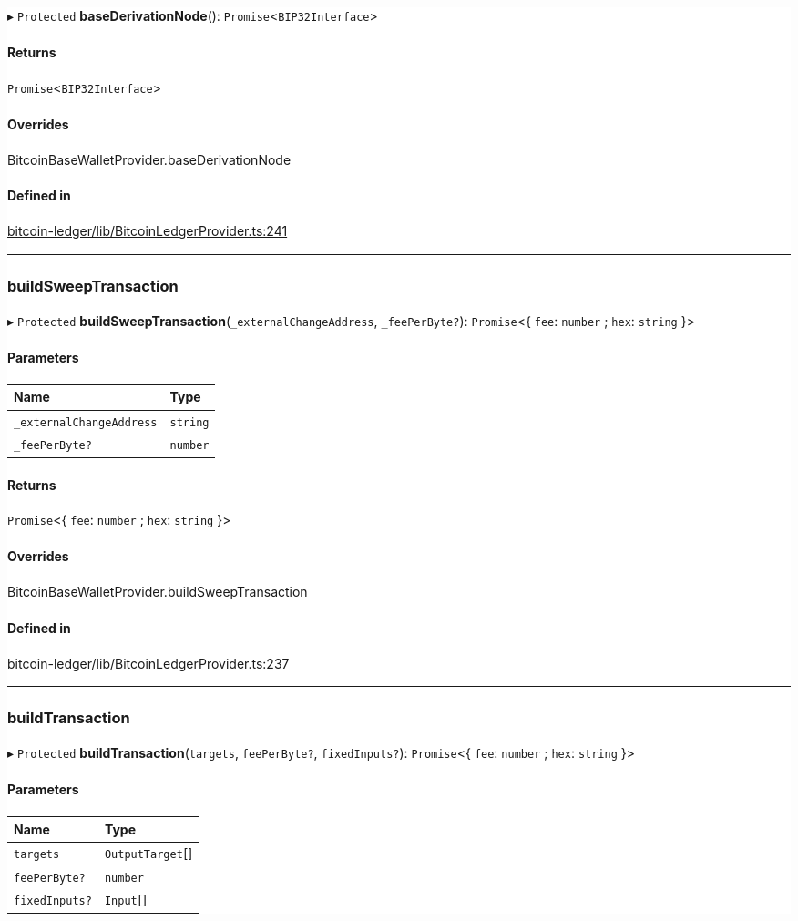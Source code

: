 ▸ `Protected` **baseDerivationNode**(): `Promise`<`BIP32Interface`\>

#### Returns

`Promise`<`BIP32Interface`\>

#### Overrides

BitcoinBaseWalletProvider.baseDerivationNode

#### Defined in

[bitcoin-ledger/lib/BitcoinLedgerProvider.ts:241](https://github.com/liquality/chainabstractionlayer/blob/c190aa67/packages/bitcoin-ledger/lib/BitcoinLedgerProvider.ts#L241)

___

### buildSweepTransaction

▸ `Protected` **buildSweepTransaction**(`_externalChangeAddress`, `_feePerByte?`): `Promise`<{ `fee`: `number` ; `hex`: `string`  }\>

#### Parameters

| Name | Type |
| :------ | :------ |
| `_externalChangeAddress` | `string` |
| `_feePerByte?` | `number` |

#### Returns

`Promise`<{ `fee`: `number` ; `hex`: `string`  }\>

#### Overrides

BitcoinBaseWalletProvider.buildSweepTransaction

#### Defined in

[bitcoin-ledger/lib/BitcoinLedgerProvider.ts:237](https://github.com/liquality/chainabstractionlayer/blob/c190aa67/packages/bitcoin-ledger/lib/BitcoinLedgerProvider.ts#L237)

___

### buildTransaction

▸ `Protected` **buildTransaction**(`targets`, `feePerByte?`, `fixedInputs?`): `Promise`<{ `fee`: `number` ; `hex`: `string`  }\>

#### Parameters

| Name | Type |
| :------ | :------ |
| `targets` | `OutputTarget`[] |
| `feePerByte?` | `number` |
| `fixedInputs?` | `Input`[] |
